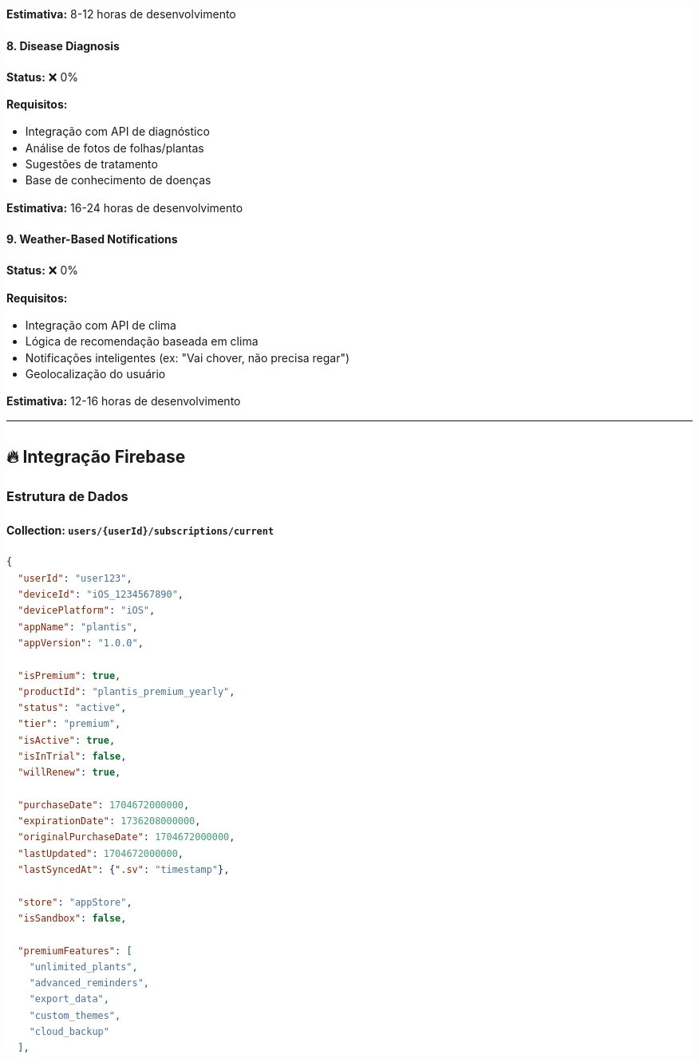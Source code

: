**Estimativa:** 8-12 horas de desenvolvimento

#### 8. Disease Diagnosis

**Status:** ❌ 0%

**Requisitos:**
- Integração com API de diagnóstico
- Análise de fotos de folhas/plantas
- Sugestões de tratamento
- Base de conhecimento de doenças

**Estimativa:** 16-24 horas de desenvolvimento

#### 9. Weather-Based Notifications

**Status:** ❌ 0%

**Requisitos:**
- Integração com API de clima
- Lógica de recomendação baseada em clima
- Notificações inteligentes (ex: "Vai chover, não precisa regar")
- Geolocalização do usuário

**Estimativa:** 12-16 horas de desenvolvimento

---

## 🔥 Integração Firebase

### Estrutura de Dados

#### Collection: `users/{userId}/subscriptions/current`

```json
{
  "userId": "user123",
  "deviceId": "iOS_1234567890",
  "devicePlatform": "iOS",
  "appName": "plantis",
  "appVersion": "1.0.0",

  "isPremium": true,
  "productId": "plantis_premium_yearly",
  "status": "active",
  "tier": "premium",
  "isActive": true,
  "isInTrial": false,
  "willRenew": true,

  "purchaseDate": 1704672000000,
  "expirationDate": 1736208000000,
  "originalPurchaseDate": 1704672000000,
  "lastUpdated": 1704672000000,
  "lastSyncedAt": {".sv": "timestamp"},

  "store": "appStore",
  "isSandbox": false,

  "premiumFeatures": [
    "unlimited_plants",
    "advanced_reminders",
    "export_data",
    "custom_themes",
    "cloud_backup"
  ],
```